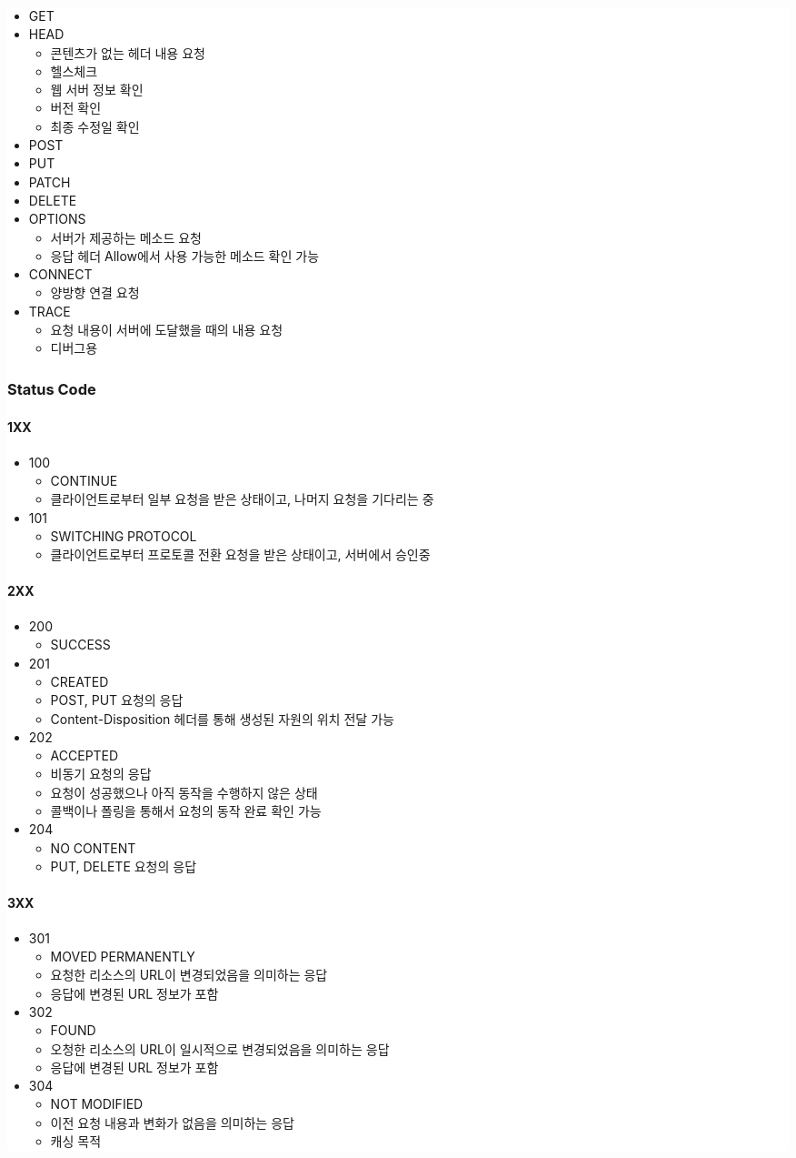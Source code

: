 - GET
- HEAD
  - 콘텐츠가 없는 헤더 내용 요청
  - 헬스체크
  - 웹 서버 정보 확인
  - 버전 확인
  - 최종 수정일 확인
- POST
- PUT
- PATCH
- DELETE
- OPTIONS
  - 서버가 제공하는 메소드 요청
  - 응답 헤더 Allow에서 사용 가능한 메소드 확인 가능
- CONNECT
  - 양방향 연결 요청
- TRACE
  - 요청 내용이 서버에 도달했을 때의 내용 요청
  - 디버그용

### Status Code

#### 1XX

- 100
  - CONTINUE
  - 클라이언트로부터 일부 요청을 받은 상태이고, 나머지 요청을 기다리는 중
- 101
  - SWITCHING PROTOCOL
  - 클라이언트로부터 프로토콜 전환 요청을 받은 상태이고, 서버에서 승인중

#### 2XX

- 200
  - SUCCESS
- 201
  - CREATED
  - POST, PUT 요청의 응답
  - Content-Disposition 헤더를 통해 생성된 자원의 위치 전달 가능
- 202
  - ACCEPTED
  - 비동기 요청의 응답
  - 요청이 성공했으나 아직 동작을 수행하지 않은 상태
  - 콜백이나 폴링을 통해서 요청의 동작 완료 확인 가능
- 204
  - NO CONTENT
  - PUT, DELETE 요청의 응답

#### 3XX

- 301
  - MOVED PERMANENTLY
  - 요청한 리소스의 URL이 변경되었음을 의미하는 응답
  - 응답에 변경된 URL 정보가 포함
- 302
  - FOUND
  - 오청한 리소스의 URL이 일시적으로 변경되었음을 의미하는 응답
  - 응답에 변경된 URL 정보가 포함
- 304
  - NOT MODIFIED
  - 이전 요청 내용과 변화가 없음을 의미하는 응답
  - 캐싱 목적

